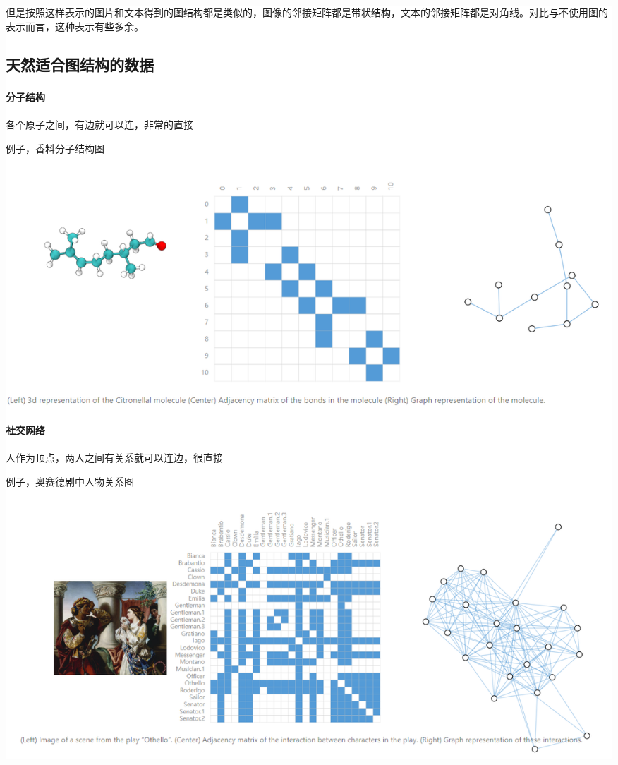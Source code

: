 但是按照这样表示的图片和文本得到的图结构都是类似的，图像的邻接矩阵都是带状结构，文本的邻接矩阵都是对角线。对比与不使用图的表示而言，这种表示有些多余。

## 天然适合图结构的数据

#### 分子结构

各个原子之间，有边就可以连，非常的直接

例子，香料分子结构图

![image-20220805161612182](image-20220805161612182.png)

#### 社交网络

人作为顶点，两人之间有关系就可以连边，很直接

例子，奥赛德剧中人物关系图

![image-20220805161757569](image-20220805161757569.png)
